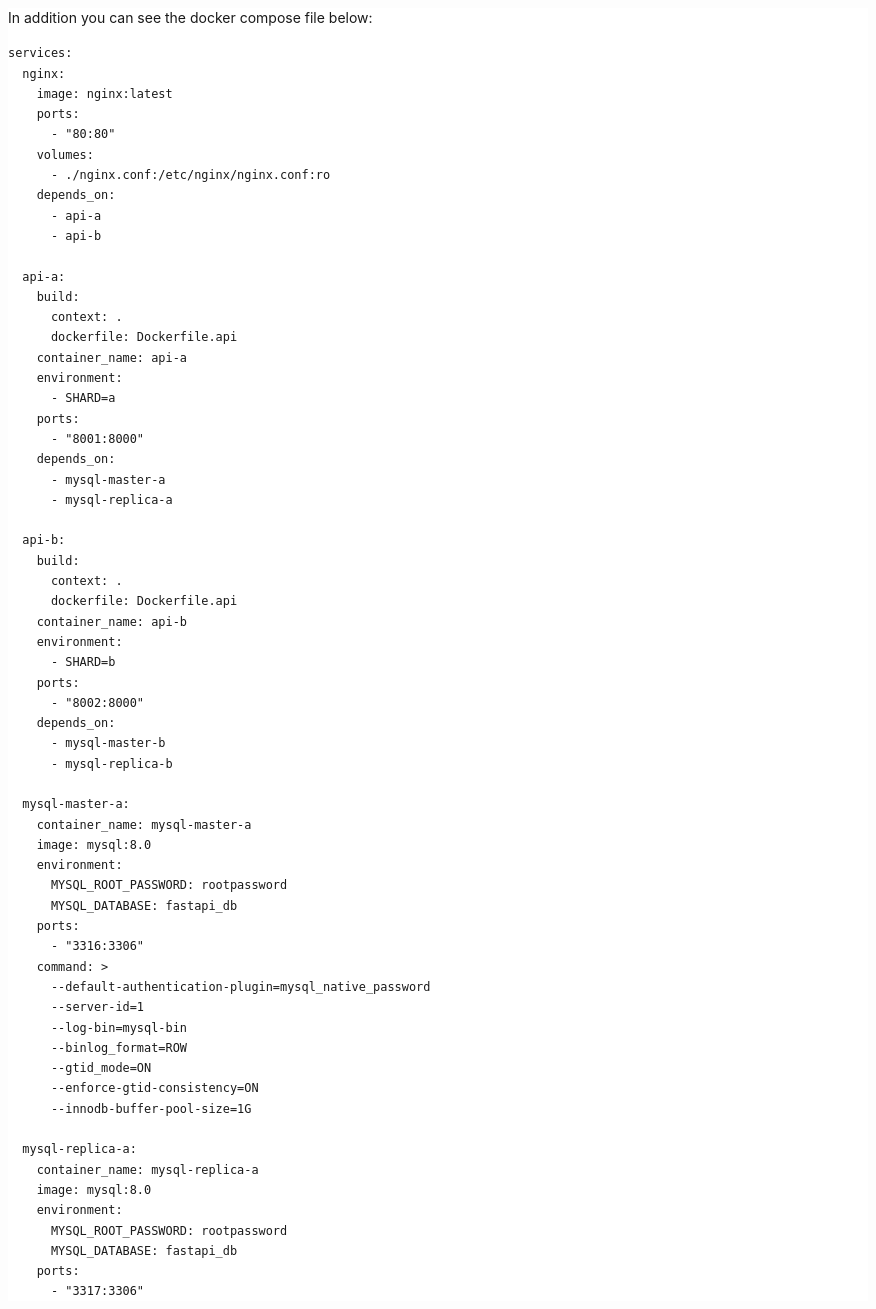 In addition you can see the docker compose file below:
```
services:
  nginx:
    image: nginx:latest
    ports:
      - "80:80"
    volumes:
      - ./nginx.conf:/etc/nginx/nginx.conf:ro
    depends_on:
      - api-a
      - api-b

  api-a:
    build:
      context: .
      dockerfile: Dockerfile.api
    container_name: api-a
    environment:
      - SHARD=a
    ports:
      - "8001:8000"
    depends_on:
      - mysql-master-a
      - mysql-replica-a

  api-b:
    build:
      context: .
      dockerfile: Dockerfile.api
    container_name: api-b
    environment:
      - SHARD=b
    ports:
      - "8002:8000"
    depends_on:
      - mysql-master-b
      - mysql-replica-b

  mysql-master-a:
    container_name: mysql-master-a
    image: mysql:8.0
    environment:
      MYSQL_ROOT_PASSWORD: rootpassword
      MYSQL_DATABASE: fastapi_db
    ports:
      - "3316:3306"
    command: >
      --default-authentication-plugin=mysql_native_password
      --server-id=1
      --log-bin=mysql-bin
      --binlog_format=ROW
      --gtid_mode=ON
      --enforce-gtid-consistency=ON
      --innodb-buffer-pool-size=1G

  mysql-replica-a:
    container_name: mysql-replica-a
    image: mysql:8.0
    environment:
      MYSQL_ROOT_PASSWORD: rootpassword
      MYSQL_DATABASE: fastapi_db
    ports:
      - "3317:3306"
```